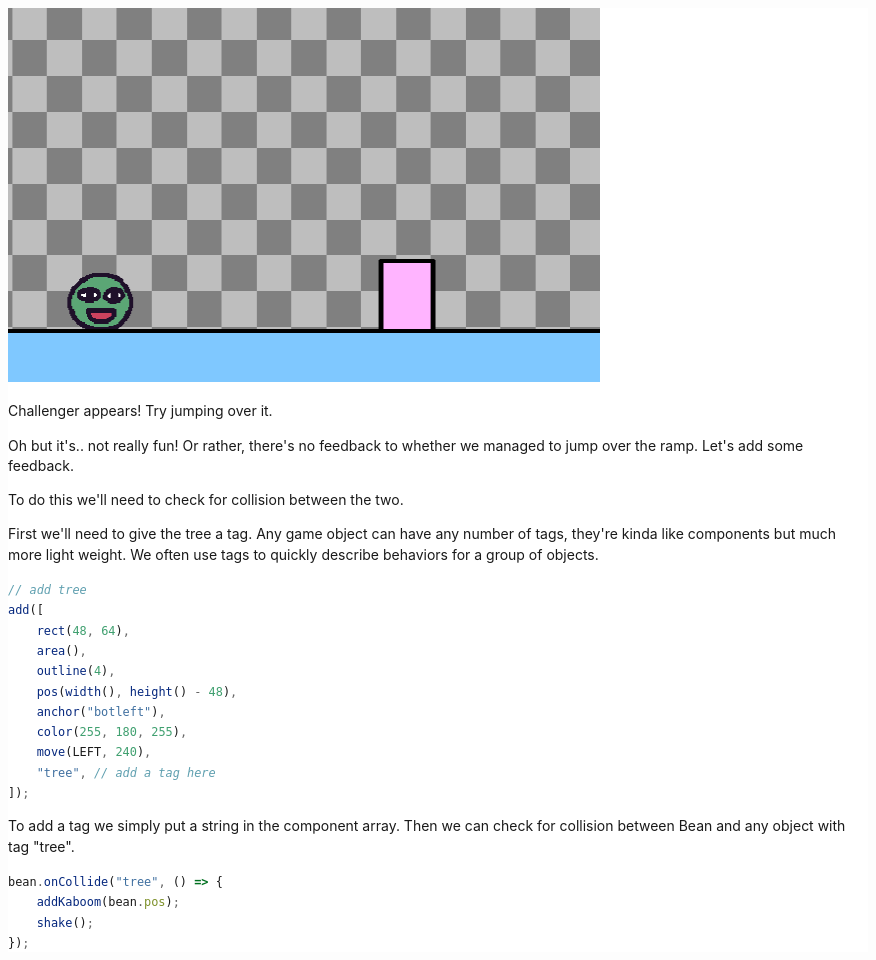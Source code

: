 ![tree](intro/tree.png)

Challenger appears! Try jumping over it.

Oh but it's.. not really fun! Or rather, there's no feedback to whether we managed to jump over the ramp. Let's add some feedback.

To do this we'll need to check for collision between the two.

First we'll need to give the tree a tag. Any game object can have any number of tags, they're kinda like components but much more light weight. We often use tags to quickly describe behaviors for a group of objects.

```js
// add tree
add([
	rect(48, 64),
	area(),
	outline(4),
	pos(width(), height() - 48),
	anchor("botleft"),
	color(255, 180, 255),
	move(LEFT, 240),
	"tree", // add a tag here
]);
```

To add a tag we simply put a string in the component array. Then we can check for collision between Bean and any object with tag "tree".

```js
bean.onCollide("tree", () => {
	addKaboom(bean.pos);
	shake();
});
```
